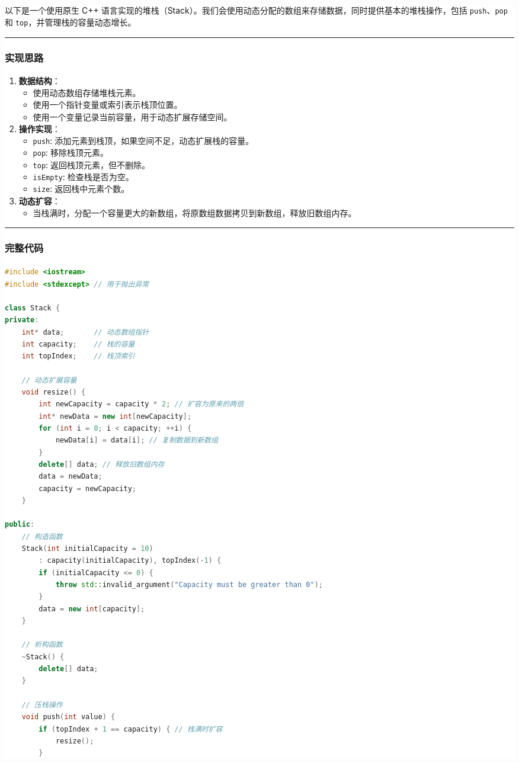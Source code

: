 以下是一个使用原生 C++ 语言实现的堆栈（Stack）。我们会使用动态分配的数组来存储数据，同时提供基本的堆栈操作，包括 `push`、`pop` 和 `top`，并管理栈的容量动态增长。

------

### **实现思路**

1. **数据结构**：
   - 使用动态数组存储堆栈元素。
   - 使用一个指针变量或索引表示栈顶位置。
   - 使用一个变量记录当前容量，用于动态扩展存储空间。
2. **操作实现**：
   - `push`: 添加元素到栈顶，如果空间不足，动态扩展栈的容量。
   - `pop`: 移除栈顶元素。
   - `top`: 返回栈顶元素，但不删除。
   - `isEmpty`: 检查栈是否为空。
   - `size`: 返回栈中元素个数。
3. **动态扩容**：
   - 当栈满时，分配一个容量更大的新数组，将原数组数据拷贝到新数组，释放旧数组内存。

------

### **完整代码**

```cpp
#include <iostream>
#include <stdexcept> // 用于抛出异常

class Stack {
private:
    int* data;       // 动态数组指针
    int capacity;    // 栈的容量
    int topIndex;    // 栈顶索引

    // 动态扩展容量
    void resize() {
        int newCapacity = capacity * 2; // 扩容为原来的两倍
        int* newData = new int[newCapacity];
        for (int i = 0; i < capacity; ++i) {
            newData[i] = data[i]; // 复制数据到新数组
        }
        delete[] data; // 释放旧数组内存
        data = newData;
        capacity = newCapacity;
    }

public:
    // 构造函数
    Stack(int initialCapacity = 10) 
        : capacity(initialCapacity), topIndex(-1) {
        if (initialCapacity <= 0) {
            throw std::invalid_argument("Capacity must be greater than 0");
        }
        data = new int[capacity];
    }

    // 析构函数
    ~Stack() {
        delete[] data;
    }

    // 压栈操作
    void push(int value) {
        if (topIndex + 1 == capacity) { // 栈满时扩容
            resize();
        }
```